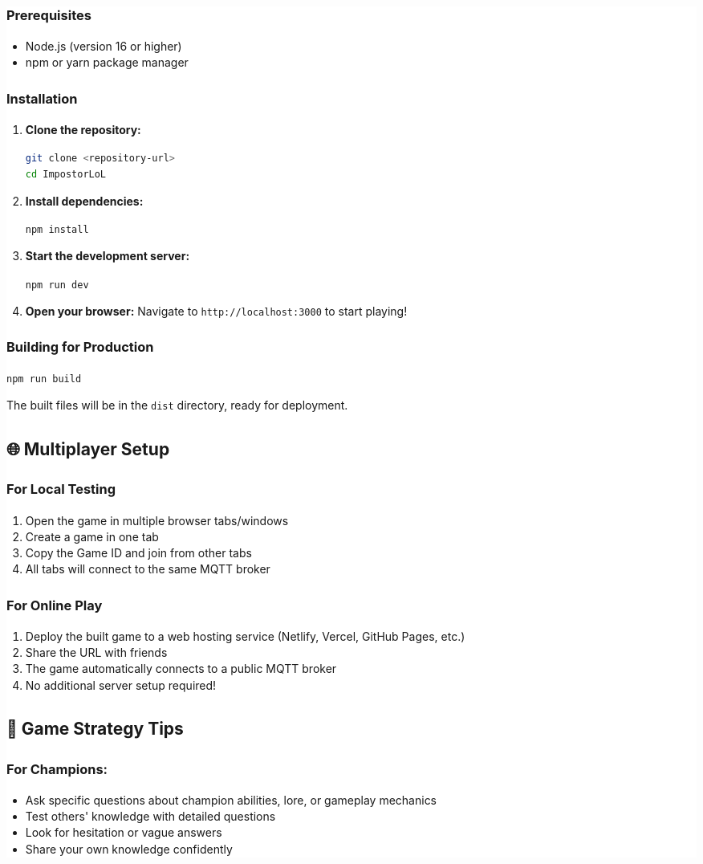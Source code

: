 ### Prerequisites
- Node.js (version 16 or higher)
- npm or yarn package manager

### Installation

1. **Clone the repository:**
   ```bash
   git clone <repository-url>
   cd ImpostorLoL
   ```

2. **Install dependencies:**
   ```bash
   npm install
   ```

3. **Start the development server:**
   ```bash
   npm run dev
   ```

4. **Open your browser:**
   Navigate to `http://localhost:3000` to start playing!

### Building for Production

```bash
npm run build
```

The built files will be in the `dist` directory, ready for deployment.

## 🌐 Multiplayer Setup

### For Local Testing
1. Open the game in multiple browser tabs/windows
2. Create a game in one tab
3. Copy the Game ID and join from other tabs
4. All tabs will connect to the same MQTT broker

### For Online Play
1. Deploy the built game to a web hosting service (Netlify, Vercel, GitHub Pages, etc.)
2. Share the URL with friends
3. The game automatically connects to a public MQTT broker
4. No additional server setup required!

## 🎯 Game Strategy Tips

### For Champions:
- Ask specific questions about champion abilities, lore, or gameplay mechanics
- Test others' knowledge with detailed questions
- Look for hesitation or vague answers
- Share your own knowledge confidently
